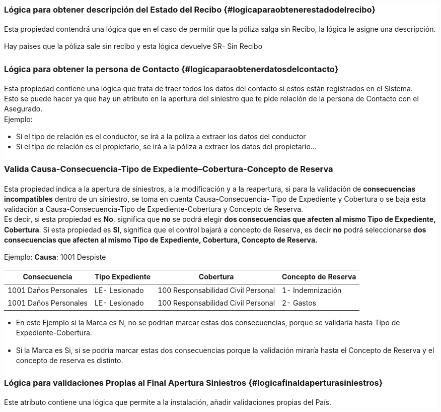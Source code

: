 [supervisor]:<NoLink>

### **Lógica para obtener descripción del Estado del Recibo** {#logicaparaobtenerestadodelrecibo}
Esta propiedad contendrá una lógica que en el caso de permitir que la póliza salga sin Recibo, la lógica le asigne una descripción.

Hay países que la póliza sale sin recibo y esta lógica devuelve SR- Sin Recibo

### **Lógica para obtener la persona de Contacto** {#logicaparaobtenerdatosdelcontacto}

Esta propiedad contiene una lógica que trata de traer todos los datos del contacto si estos están registrados en el Sistema.  
Esto se puede hacer ya que hay un atributo en la apertura del siniestro que te pide relación de la persona de Contacto con el Asegurado.  
Ejemplo: 
- Si el tipo de relación es el conductor, se irá a la póliza a extraer los datos del conductor
- Si el tipo de relación es el propietario, se irá a la póliza a extraer los datos del propietario...


### **Valida Causa-Consecuencia-Tipo de Expediente–Cobertura-Concepto de Reserva**

Esta propiedad indica a la apertura de siniestros, a la modificación y a la reapertura, si para la validación de  __consecuencias incompatibles__ dentro de un siniestro, se toma en cuenta Causa-Consecuencia- Tipo de Expediente y Cobertura o se baja esta validación a Causa-Consecuencia-Tipo de Expediente-Cobertura y Concepto de Reserva.  
Es decir, si esta propiedad es __No__, significa que __no__ se podrá elegir __dos consecuencias que afecten al mismo Tipo de Expediente, Cobertura__. Si esta propiedad es __SI__, significa que el control bajará a concepto de Reserva, es decir __no__ podrá seleccionarse __dos consecuencias que afecten al mismo Tipo de Expediente, Cobertura, Concepto de Reserva.__

Ejemplo:
__Causa__: 1001 Despiste

|Consecuencia | Tipo Expediente|	Cobertura | Concepto de Reserva
|---|---|---|---|
|1001 Daños Personales |LE- Lesionado| 100 Responsabilidad Civil Personal|1- Indemnización|
|1001 Daños Personales |LE- Lesionado| 100 Responsabilidad Civil Personal|2- Gastos|

- En este Ejemplo si la Marca es N, no se podrían marcar estas dos consecuencias, porque se validaría hasta Tipo de Expediente-Cobertura.   

- Si la Marca es Si, sí se podría marcar estas dos consecuencias porque la validación miraría hasta el Concepto de Reserva y el concepto de reserva es distinto.

### **Lógica para validaciones Propias al Final Apertura Siniestros** {#logicafinaldaperturasiniestros}

Este atributo contiene una lógica que permite a la instalación, añadir validaciones propias del País.


[ramo]: <../../../../../../01-TRON/01-Documentacion/01-Modulos/01-Comunes/01-Definicion/04-Estructura-Producto/DEFINICION-Ramo-Tecnico.md#titulo>
[Elemento]: <../../../../../99-Terminos/TRON-Terminos.md#elemento>